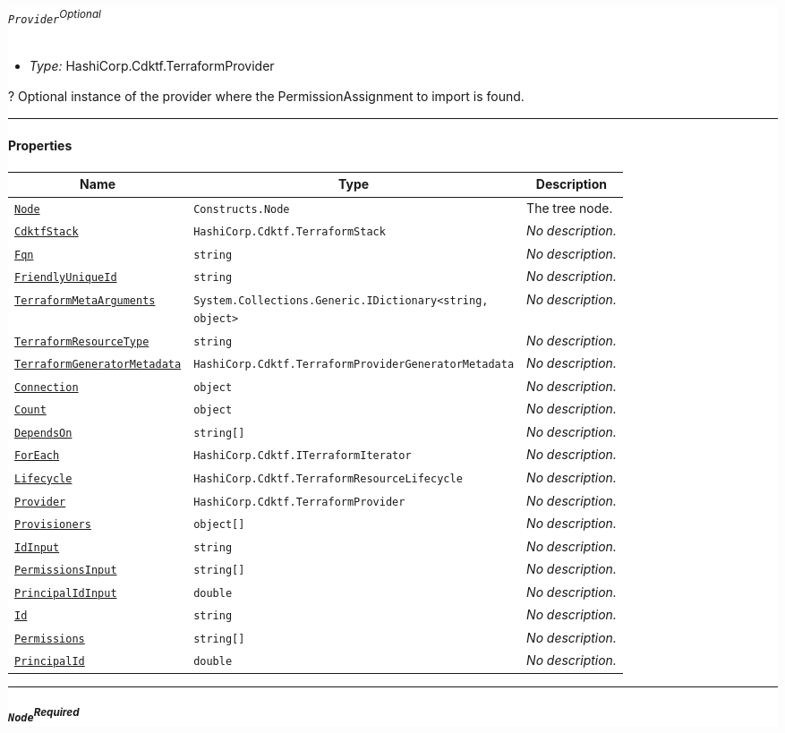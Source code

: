 ###### `Provider`<sup>Optional</sup> <a name="Provider" id="@cdktf/provider-databricks.permissionAssignment.PermissionAssignment.generateConfigForImport.parameter.provider"></a>

- *Type:* HashiCorp.Cdktf.TerraformProvider

? Optional instance of the provider where the PermissionAssignment to import is found.

---

#### Properties <a name="Properties" id="Properties"></a>

| **Name** | **Type** | **Description** |
| --- | --- | --- |
| <code><a href="#@cdktf/provider-databricks.permissionAssignment.PermissionAssignment.property.node">Node</a></code> | <code>Constructs.Node</code> | The tree node. |
| <code><a href="#@cdktf/provider-databricks.permissionAssignment.PermissionAssignment.property.cdktfStack">CdktfStack</a></code> | <code>HashiCorp.Cdktf.TerraformStack</code> | *No description.* |
| <code><a href="#@cdktf/provider-databricks.permissionAssignment.PermissionAssignment.property.fqn">Fqn</a></code> | <code>string</code> | *No description.* |
| <code><a href="#@cdktf/provider-databricks.permissionAssignment.PermissionAssignment.property.friendlyUniqueId">FriendlyUniqueId</a></code> | <code>string</code> | *No description.* |
| <code><a href="#@cdktf/provider-databricks.permissionAssignment.PermissionAssignment.property.terraformMetaArguments">TerraformMetaArguments</a></code> | <code>System.Collections.Generic.IDictionary<string, object></code> | *No description.* |
| <code><a href="#@cdktf/provider-databricks.permissionAssignment.PermissionAssignment.property.terraformResourceType">TerraformResourceType</a></code> | <code>string</code> | *No description.* |
| <code><a href="#@cdktf/provider-databricks.permissionAssignment.PermissionAssignment.property.terraformGeneratorMetadata">TerraformGeneratorMetadata</a></code> | <code>HashiCorp.Cdktf.TerraformProviderGeneratorMetadata</code> | *No description.* |
| <code><a href="#@cdktf/provider-databricks.permissionAssignment.PermissionAssignment.property.connection">Connection</a></code> | <code>object</code> | *No description.* |
| <code><a href="#@cdktf/provider-databricks.permissionAssignment.PermissionAssignment.property.count">Count</a></code> | <code>object</code> | *No description.* |
| <code><a href="#@cdktf/provider-databricks.permissionAssignment.PermissionAssignment.property.dependsOn">DependsOn</a></code> | <code>string[]</code> | *No description.* |
| <code><a href="#@cdktf/provider-databricks.permissionAssignment.PermissionAssignment.property.forEach">ForEach</a></code> | <code>HashiCorp.Cdktf.ITerraformIterator</code> | *No description.* |
| <code><a href="#@cdktf/provider-databricks.permissionAssignment.PermissionAssignment.property.lifecycle">Lifecycle</a></code> | <code>HashiCorp.Cdktf.TerraformResourceLifecycle</code> | *No description.* |
| <code><a href="#@cdktf/provider-databricks.permissionAssignment.PermissionAssignment.property.provider">Provider</a></code> | <code>HashiCorp.Cdktf.TerraformProvider</code> | *No description.* |
| <code><a href="#@cdktf/provider-databricks.permissionAssignment.PermissionAssignment.property.provisioners">Provisioners</a></code> | <code>object[]</code> | *No description.* |
| <code><a href="#@cdktf/provider-databricks.permissionAssignment.PermissionAssignment.property.idInput">IdInput</a></code> | <code>string</code> | *No description.* |
| <code><a href="#@cdktf/provider-databricks.permissionAssignment.PermissionAssignment.property.permissionsInput">PermissionsInput</a></code> | <code>string[]</code> | *No description.* |
| <code><a href="#@cdktf/provider-databricks.permissionAssignment.PermissionAssignment.property.principalIdInput">PrincipalIdInput</a></code> | <code>double</code> | *No description.* |
| <code><a href="#@cdktf/provider-databricks.permissionAssignment.PermissionAssignment.property.id">Id</a></code> | <code>string</code> | *No description.* |
| <code><a href="#@cdktf/provider-databricks.permissionAssignment.PermissionAssignment.property.permissions">Permissions</a></code> | <code>string[]</code> | *No description.* |
| <code><a href="#@cdktf/provider-databricks.permissionAssignment.PermissionAssignment.property.principalId">PrincipalId</a></code> | <code>double</code> | *No description.* |

---

##### `Node`<sup>Required</sup> <a name="Node" id="@cdktf/provider-databricks.permissionAssignment.PermissionAssignment.property.node"></a>
